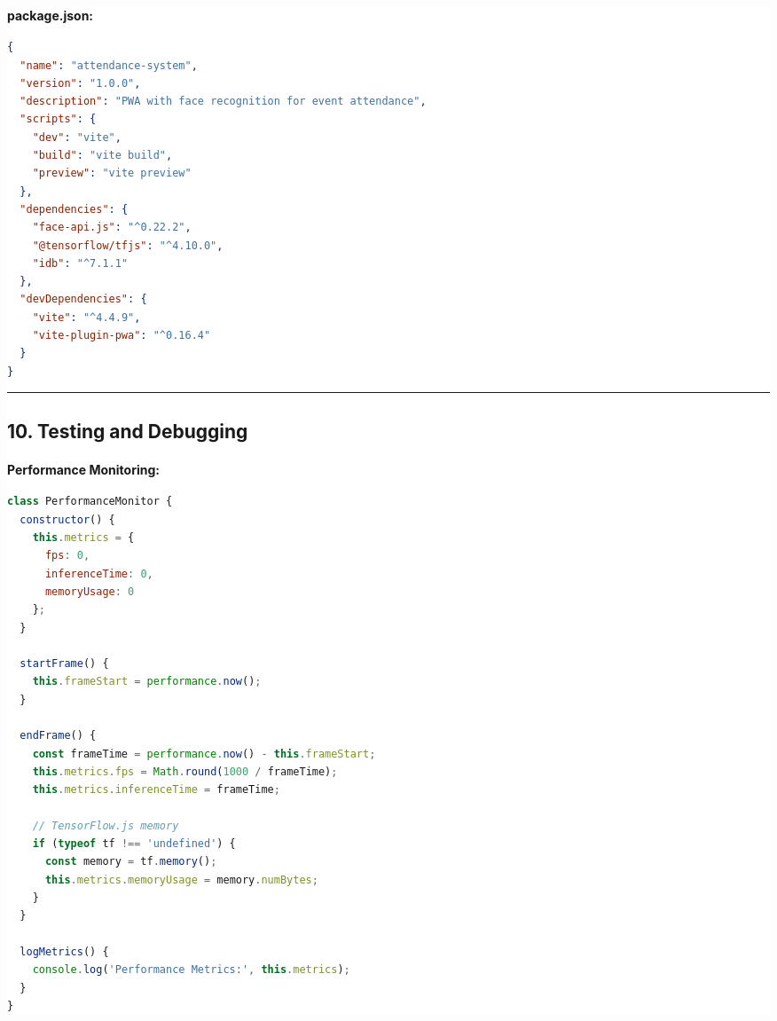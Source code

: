 **package.json:**
```json
{
  "name": "attendance-system",
  "version": "1.0.0",
  "description": "PWA with face recognition for event attendance",
  "scripts": {
    "dev": "vite",
    "build": "vite build",
    "preview": "vite preview"
  },
  "dependencies": {
    "face-api.js": "^0.22.2",
    "@tensorflow/tfjs": "^4.10.0",
    "idb": "^7.1.1"
  },
  "devDependencies": {
    "vite": "^4.4.9",
    "vite-plugin-pwa": "^0.16.4"
  }
}
```

---

## 10. Testing and Debugging

**Performance Monitoring:**
```javascript
class PerformanceMonitor {
  constructor() {
    this.metrics = {
      fps: 0,
      inferenceTime: 0,
      memoryUsage: 0
    };
  }

  startFrame() {
    this.frameStart = performance.now();
  }

  endFrame() {
    const frameTime = performance.now() - this.frameStart;
    this.metrics.fps = Math.round(1000 / frameTime);
    this.metrics.inferenceTime = frameTime;

    // TensorFlow.js memory
    if (typeof tf !== 'undefined') {
      const memory = tf.memory();
      this.metrics.memoryUsage = memory.numBytes;
    }
  }

  logMetrics() {
    console.log('Performance Metrics:', this.metrics);
  }
}
```
